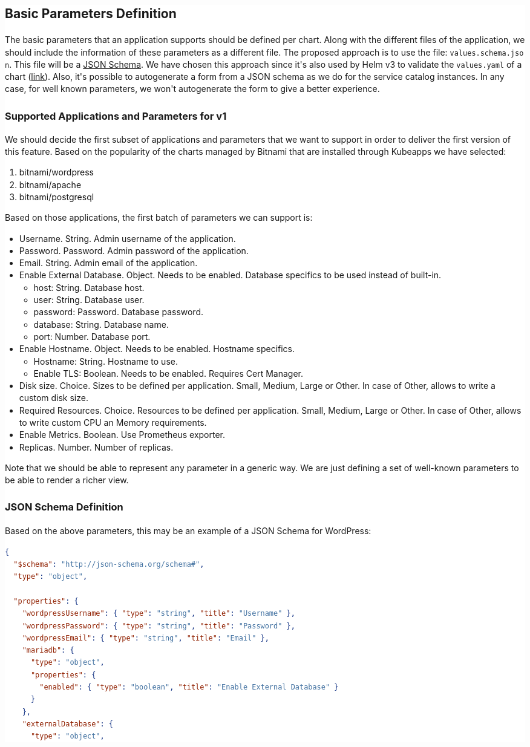 ## Basic Parameters Definition

The basic parameters that an application supports should be defined per chart. Along with the different files of the application, we should include the information of these parameters as a different file. The proposed approach is to use the file: `values.schema.json`. This file will be a [JSON Schema](https://json-schema.org/). We have chosen this approach since it's also used by Helm v3 to validate the `values.yaml` of a chart ([link](https://github.com/helm/helm/pull/5350/)). Also, it's possible to autogenerate a form from a JSON schema as we do for the  service catalog instances. In any case, for well known parameters, we won't autogenerate the form to give a better experience.

### Supported Applications and Parameters for v1

We should decide the first subset of applications and parameters that we want to support in order to deliver the first version of this feature. Based on the popularity of the charts managed by Bitnami that are installed through Kubeapps we have selected:

1.	bitnami/wordpress
2.	bitnami/apache
3.	bitnami/postgresql

Based on those applications, the first batch of parameters we can support is:

- Username. String. Admin username of the application.
- Password. Password. Admin password of the application.
- Email. String. Admin email of the application.
- Enable External Database. Object. Needs to be enabled. Database specifics to be used instead of built-in.
  - host: String. Database host.
  - user: String. Database user.
  - password: Password. Database password.
  - database: String. Database name.
  - port: Number. Database port.
- Enable Hostname. Object. Needs to be enabled. Hostname specifics.
  - Hostname: String. Hostname to use.
  - Enable TLS: Boolean. Needs to be enabled. Requires Cert Manager.
- Disk size. Choice. Sizes to be defined per application. Small, Medium, Large or Other. In case of Other, allows to write a custom disk size.
- Required Resources. Choice. Resources to be defined per application. Small, Medium, Large or Other. In case of Other, allows to write custom CPU an Memory requirements.
- Enable Metrics. Boolean. Use Prometheus exporter.
- Replicas. Number. Number of replicas.

Note that we should be able to represent any parameter in a generic way. We are just defining a set of well-known parameters to be able to render a richer view.

### JSON Schema Definition

Based on the above parameters, this may be an example of a JSON Schema for WordPress:

```json
{ 
  "$schema": "http://json-schema.org/schema#",
  "type": "object",

  "properties": {
    "wordpressUsername": { "type": "string", "title": "Username" },
    "wordpressPassword": { "type": "string", "title": "Password" },
    "wordpressEmail": { "type": "string", "title": "Email" },
    "mariadb": { 
      "type": "object",
      "properties": {
        "enabled": { "type": "boolean", "title": "Enable External Database" }
      }
    },
    "externalDatabase": {
      "type": "object",
```